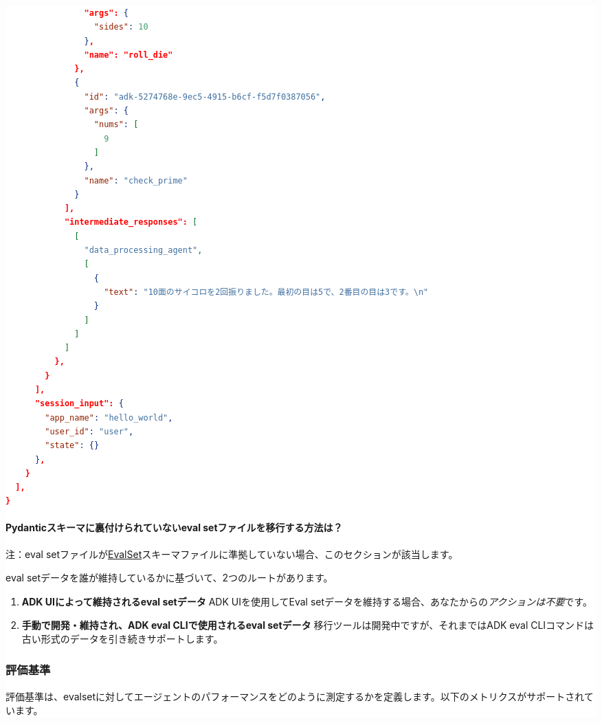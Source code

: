 ```json
                "args": {
                  "sides": 10
                },
                "name": "roll_die"
              },
              {
                "id": "adk-5274768e-9ec5-4915-b6cf-f5d7f0387056",
                "args": {
                  "nums": [
                    9
                  ]
                },
                "name": "check_prime"
              }
            ],
            "intermediate_responses": [
              [
                "data_processing_agent",
                [
                  {
                    "text": "10面のサイコロを2回振りました。最初の目は5で、2番目の目は3です。\n"
                  }
                ]
              ]
            ]
          },
        }
      ],
      "session_input": {
        "app_name": "hello_world",
        "user_id": "user",
        "state": {}
      },
    }
  ],
}
```

#### Pydanticスキーマに裏付けられていないeval setファイルを移行する方法は？

注：eval setファイルが[EvalSet](https://github.com/google/adk-python/blob/main/src/google/adk/evaluation/eval_set.py)スキーマファイルに準拠していない場合、このセクションが該当します。

eval setデータを誰が維持しているかに基づいて、2つのルートがあります。

1.  **ADK UIによって維持されるeval setデータ** ADK UIを使用してEval setデータを維持する場合、あなたからの*アクションは不要*です。

2.  **手動で開発・維持され、ADK eval CLIで使用されるeval setデータ** 移行ツールは開発中ですが、それまではADK eval CLIコマンドは古い形式のデータを引き続きサポートします。

### 評価基準

評価基準は、evalsetに対してエージェントのパフォーマンスをどのように測定するかを定義します。以下のメトリクスがサポートされています。
